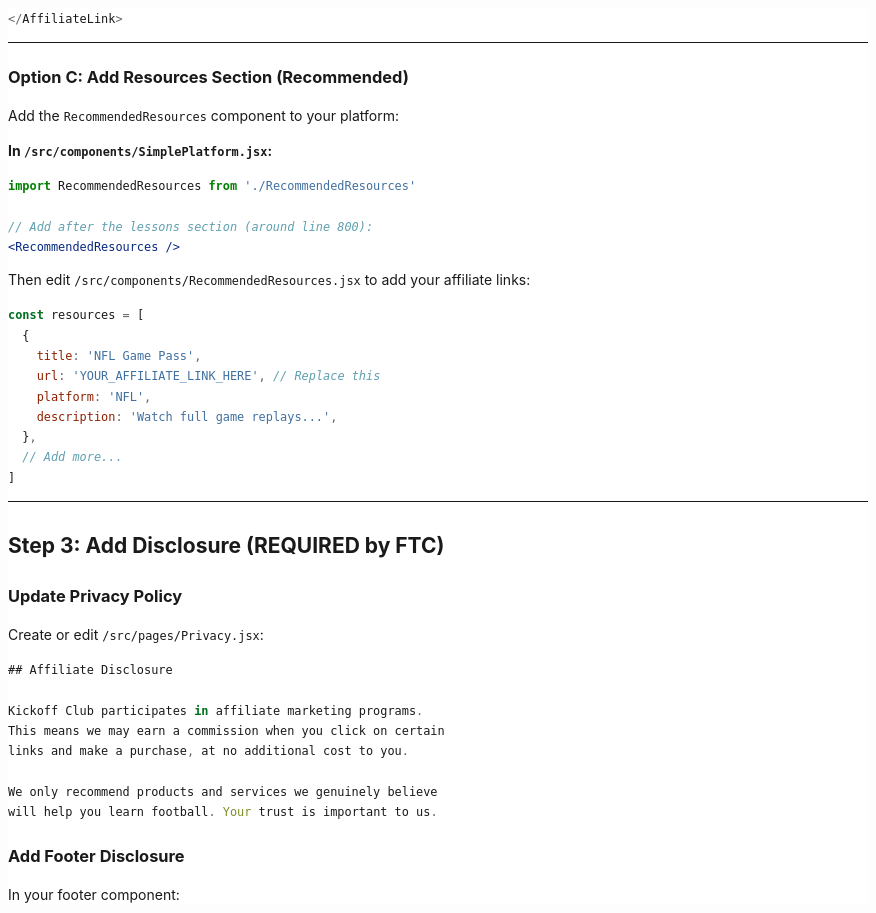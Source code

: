 ```jsx
</AffiliateLink>
```

---

### Option C: Add Resources Section (Recommended)

Add the `RecommendedResources` component to your platform:

**In `/src/components/SimplePlatform.jsx`:**

```jsx
import RecommendedResources from './RecommendedResources'

// Add after the lessons section (around line 800):
<RecommendedResources />
```

Then edit `/src/components/RecommendedResources.jsx` to add your affiliate links:

```javascript
const resources = [
  {
    title: 'NFL Game Pass',
    url: 'YOUR_AFFILIATE_LINK_HERE', // Replace this
    platform: 'NFL',
    description: 'Watch full game replays...',
  },
  // Add more...
]
```

---

## Step 3: Add Disclosure (REQUIRED by FTC)

### Update Privacy Policy

Create or edit `/src/pages/Privacy.jsx`:

```jsx
## Affiliate Disclosure

Kickoff Club participates in affiliate marketing programs.
This means we may earn a commission when you click on certain
links and make a purchase, at no additional cost to you.

We only recommend products and services we genuinely believe
will help you learn football. Your trust is important to us.
```

### Add Footer Disclosure

In your footer component:
